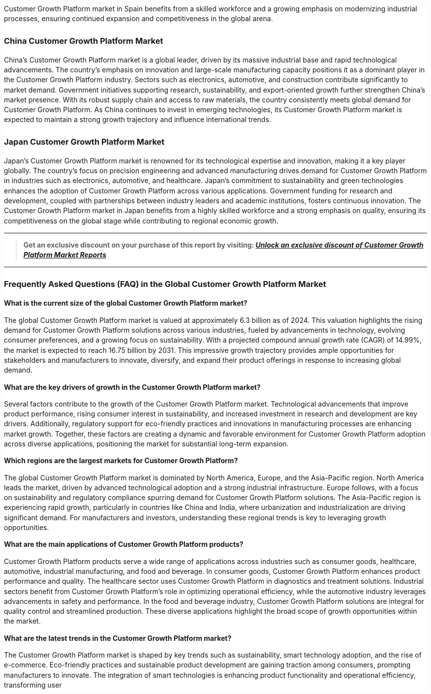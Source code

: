 Customer Growth Platform market in Spain benefits from a skilled workforce and a growing emphasis on modernizing industrial processes, ensuring continued expansion and competitiveness in the global arena.</p><h3>China Customer Growth Platform Market</h3><p>China&rsquo;s Customer Growth Platform market is a global leader, driven by its massive industrial base and rapid technological advancements. The country&rsquo;s emphasis on innovation and large-scale manufacturing capacity positions it as a dominant player in the Customer Growth Platform industry. Sectors such as electronics, automotive, and construction contribute significantly to market demand. Government initiatives supporting research, sustainability, and export-oriented growth further strengthen China&rsquo;s market presence. With its robust supply chain and access to raw materials, the country consistently meets global demand for Customer Growth Platform. As China continues to invest in emerging technologies, its Customer Growth Platform market is expected to maintain a strong growth trajectory and influence international trends.</p><h3>Japan Customer Growth Platform Market</h3><p>Japan&rsquo;s Customer Growth Platform market is renowned for its technological expertise and innovation, making it a key player globally. The country&rsquo;s focus on precision engineering and advanced manufacturing drives demand for Customer Growth Platform in industries such as electronics, automotive, and healthcare. Japan&rsquo;s commitment to sustainability and green technologies enhances the adoption of Customer Growth Platform across various applications. Government funding for research and development, coupled with partnerships between industry leaders and academic institutions, fosters continuous innovation. The Customer Growth Platform market in Japan benefits from a highly skilled workforce and a strong emphasis on quality, ensuring its competitiveness on the global stage while contributing to regional economic growth.</p><hr /><blockquote><p><strong>Get an exclusive discount on your purchase of this report by visiting: <em><a href="://marketresearchpulse.com/ask-for-discount/58059?utm_source=Github&amp;utm_medium=0111">Unlock an exclusive discount of Customer Growth Platform Market Reports</a></em>&nbsp;</strong></p></blockquote><hr /><h3>Frequently Asked Questions (FAQ) in the Global Customer Growth Platform Market</h3><p><strong>What is the current size of the global Customer Growth Platform market?</strong></p><p>The global Customer Growth Platform market is valued at approximately 6.3 billion as of 2024. This valuation highlights the rising demand for Customer Growth Platform solutions across various industries, fueled by advancements in technology, evolving consumer preferences, and a growing focus on sustainability. With a projected compound annual growth rate (CAGR) of 14.99%, the market is expected to reach 16.75 billion by 2031. This impressive growth trajectory provides ample opportunities for stakeholders and manufacturers to innovate, diversify, and expand their product offerings in response to increasing global demand.</p><p><strong>What are the key drivers of growth in the Customer Growth Platform market?</strong></p><p>Several factors contribute to the growth of the Customer Growth Platform market. Technological advancements that improve product performance, rising consumer interest in sustainability, and increased investment in research and development are key drivers. Additionally, regulatory support for eco-friendly practices and innovations in manufacturing processes are enhancing market growth. Together, these factors are creating a dynamic and favorable environment for Customer Growth Platform adoption across diverse applications, positioning the market for substantial long-term expansion.</p><p><strong>Which regions are the largest markets for Customer Growth Platform?</strong></p><p>The global Customer Growth Platform market is dominated by North America, Europe, and the Asia-Pacific region. North America leads the market, driven by advanced technological adoption and a strong industrial infrastructure. Europe follows, with a focus on sustainability and regulatory compliance spurring demand for Customer Growth Platform solutions. The Asia-Pacific region is experiencing rapid growth, particularly in countries like China and India, where urbanization and industrialization are driving significant demand. For manufacturers and investors, understanding these regional trends is key to leveraging growth opportunities.</p><p><strong>What are the main applications of Customer Growth Platform products?</strong></p><p>Customer Growth Platform products serve a wide range of applications across industries such as consumer goods, healthcare, automotive, industrial manufacturing, and food and beverage. In consumer goods, Customer Growth Platform enhances product performance and quality. The healthcare sector uses Customer Growth Platform in diagnostics and treatment solutions. Industrial sectors benefit from Customer Growth Platform&rsquo;s role in optimizing operational efficiency, while the automotive industry leverages advancements in safety and performance. In the food and beverage industry, Customer Growth Platform solutions are integral for quality control and streamlined production. These diverse applications highlight the broad scope of growth opportunities within the market.</p><p><strong>What are the latest trends in the Customer Growth Platform market?</strong></p><p>The Customer Growth Platform market is shaped by key trends such as sustainability, smart technology adoption, and the rise of e-commerce. Eco-friendly practices and sustainable product development are gaining traction among consumers, prompting manufacturers to innovate. The integration of smart technologies is enhancing product functionality and operational efficiency, transforming user